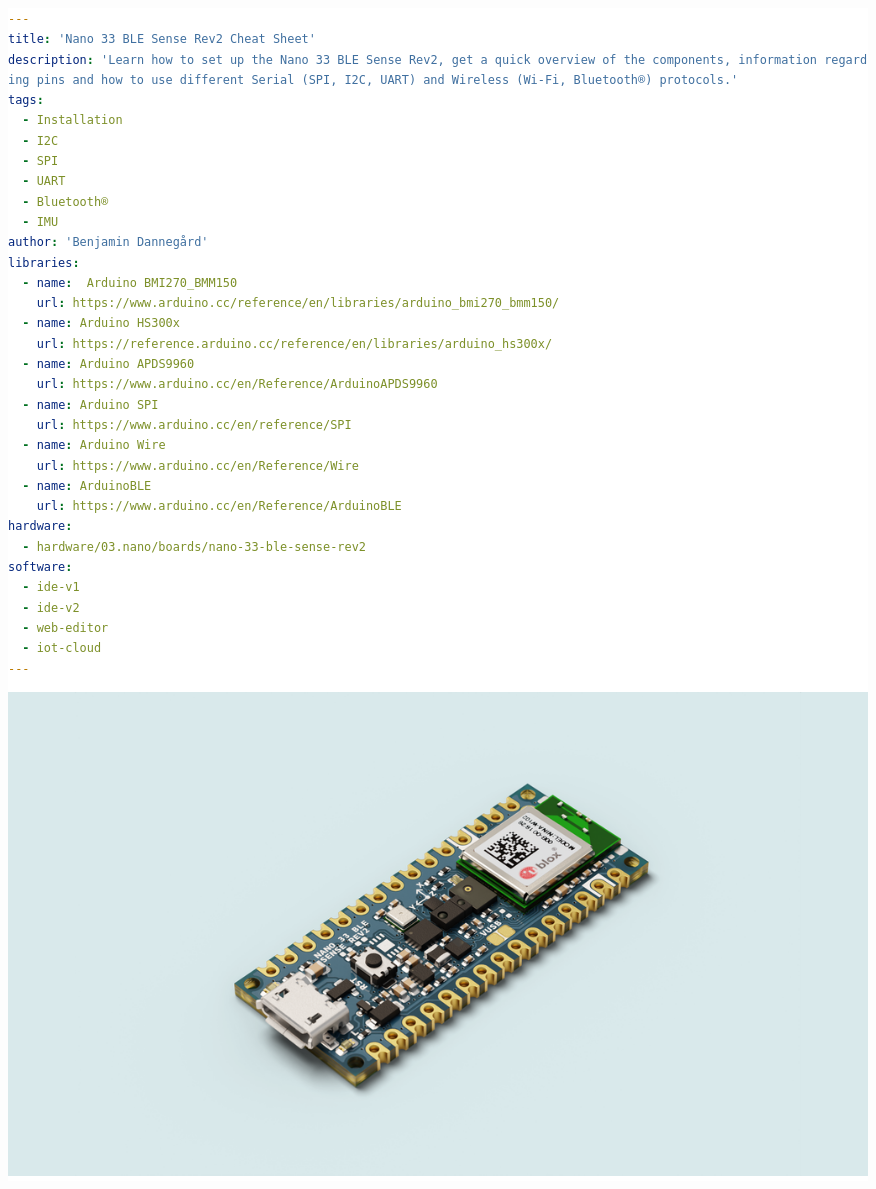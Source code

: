 ```yaml
---
title: 'Nano 33 BLE Sense Rev2 Cheat Sheet'
description: 'Learn how to set up the Nano 33 BLE Sense Rev2, get a quick overview of the components, information regarding pins and how to use different Serial (SPI, I2C, UART) and Wireless (Wi-Fi, Bluetooth®) protocols.'
tags:
  - Installation
  - I2C
  - SPI
  - UART
  - Bluetooth®
  - IMU
author: 'Benjamin Dannegård'
libraries:
  - name:  Arduino BMI270_BMM150
    url: https://www.arduino.cc/reference/en/libraries/arduino_bmi270_bmm150/
  - name: Arduino HS300x
    url: https://reference.arduino.cc/reference/en/libraries/arduino_hs300x/
  - name: Arduino APDS9960
    url: https://www.arduino.cc/en/Reference/ArduinoAPDS9960
  - name: Arduino SPI
    url: https://www.arduino.cc/en/reference/SPI
  - name: Arduino Wire
    url: https://www.arduino.cc/en/Reference/Wire
  - name: ArduinoBLE
    url: https://www.arduino.cc/en/Reference/ArduinoBLE
hardware:
  - hardware/03.nano/boards/nano-33-ble-sense-rev2
software:
  - ide-v1
  - ide-v2
  - web-editor
  - iot-cloud
---
```


![The Arduino® Nano 33 BLE Sense Rev2](assets/Nano33_ble_sense_rev2.png)

